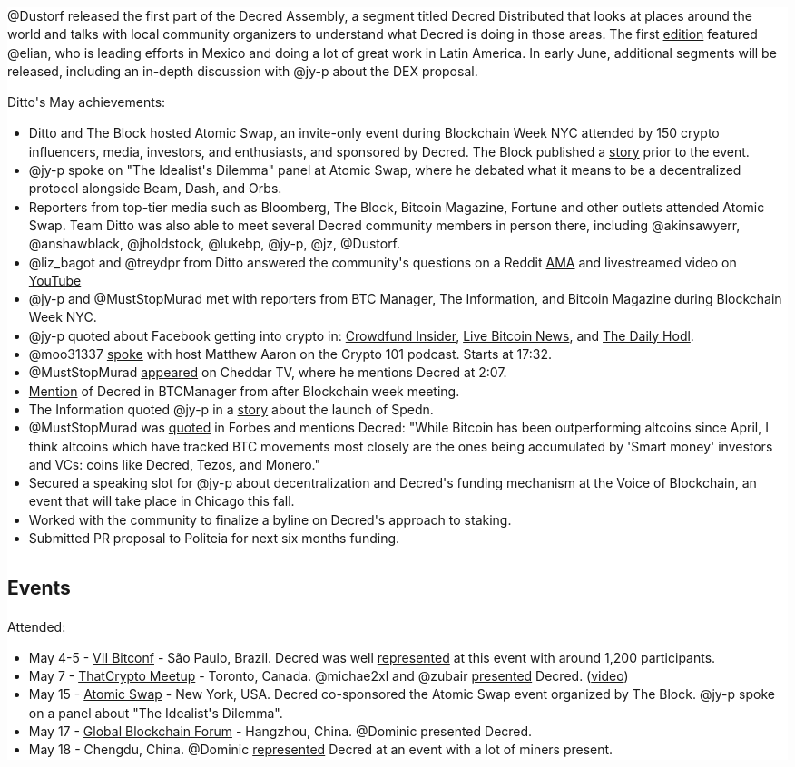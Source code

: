 @Dustorf released the first part of the Decred Assembly, a segment titled Decred Distributed that looks at places around the world and talks with local community organizers to understand what Decred is doing in those areas. The first [edition](https://www.youtube.com/watch?v=N7GYD8zwOe8) featured @elian, who is leading efforts in Mexico and doing a lot of great work in Latin America. In early June, additional segments will be released, including an in-depth discussion with @jy-p about the DEX proposal.

Ditto's May achievements:

* Ditto and The Block hosted Atomic Swap, an invite-only event during Blockchain Week NYC attended by 150 crypto influencers, media, investors, and enthusiasts, and sponsored by Decred. The Block published a [story](https://www.theblockcrypto.com/sponsored/atomic-swap-presented-by-decred-and-zebpay/) prior to the event.
* @jy-p spoke on "The Idealist's Dilemma" panel at Atomic Swap, where he debated what it means to be a decentralized protocol alongside Beam, Dash, and Orbs.
* Reporters from top-tier media such as Bloomberg, The Block, Bitcoin Magazine, Fortune and other outlets attended Atomic Swap. Team Ditto was also able to meet several Decred community members in person there, including @akinsawyerr, @anshawblack, @jholdstock, @lukebp, @jy-p, @jz, @Dustorf.
* @liz\_bagot and @treydpr from Ditto answered the community's questions on a Reddit [AMA](https://www.reddit.com/r/decred/comments/bm9as0/ama_livestream_with_liz_and_trey_from_ditto_pr/) and livestreamed video on [YouTube](https://www.youtube.com/watch?v=i8XjAOMX-VM) 
* @jy-p and @MustStopMurad met with reporters from BTC Manager, The Information, and Bitcoin Magazine during Blockchain Week NYC.
* @jy-p quoted about Facebook getting into crypto in: [Crowdfund Insider](https://www.crowdfundinsider.com/2019/05/147078-blockchain-industry-comments-on-expected-facebook-cryptocurrency-facebook-is-the-antithesis-of-what-cryptocurrency-stands-for/), [Live Bitcoin News](https://www.livebitcoinnews.com/facebook-coin-is-garnering-mixed-reactions/), and [The Daily Hodl](https://dailyhodl.com/2019/05/07/crypto-economist-behind-the-mit-bitcoin-experiment-is-reportedly-working-on-facebooks-new-coin/).
* @moo31337 [spoke](https://soundcloud.com/matthew-aaron-690749808/horizen-decred-casino-coin-101) with host Matthew Aaron on the Crypto 101 podcast. Starts at 17:32.
* @MustStopMurad [appeared](https://cheddar.com/media/after-40-million-hack-bitcoin-climbs-to-6-000-for-the-first-time-this-year) on Cheddar TV, where he mentions Decred at 2:07.
* [Mention](https://btcmanager.com/blockchains-neglect-social-contracts-will-likely-fail/) of Decred in BTCManager from after Blockchain week meeting.
* The Information quoted @jy-p in a [story](https://www.theinformation.com/articles/can-crypto-crack-the-retail-market) about the launch of Spedn.
* @MustStopMurad was [quoted](https://www.forbes.com/sites/cbovaird/2019/05/10/why-is-bitcoin-leaving-top-cryptos-in-the-dust/) in Forbes and mentions Decred: "While Bitcoin has been outperforming altcoins since April, I think altcoins which have tracked BTC movements most closely are the ones being accumulated by 'Smart money' investors and VCs: coins like Decred, Tezos, and Monero." 
* Secured a speaking slot for @jy-p about decentralization and Decred's funding mechanism at the Voice of Blockchain, an event that will take place in Chicago this fall.
* Worked with the community to finalize a byline on Decred's approach to staking.
* Submitted PR proposal to Politeia for next six months funding.

## Events

Attended:

* May 4-5 - [VII Bitconf](https://www.bitconf.com.br/portal/vii-bitconf/) - São Paulo, Brazil. Decred was well [represented](https://twitter.com/Decred_BR/status/1124763200984158208) at this event with around 1,200 participants.
* May 7 - [ThatCrypto Meetup](https://www.meetup.com/ThatCrypto/events/261086851/) - Toronto, Canada. @michae2xl and @zubair [presented](https://twitter.com/Decred_CA/status/1126168172472733696) Decred. ([video](https://www.youtube.com/watch?v=Q47CDWYuIHc))
* May 15 - [Atomic Swap](https://www.theblockcrypto.com/sponsored/atomic-swap-presented-by-decred-and-zebpay/) - New York, USA. Decred co-sponsored the Atomic Swap event organized by The Block. @jy-p spoke on a panel about "The Idealist's Dilemma".
* May 17 - [Global Blockchain Forum](https://twitter.com/wanbihou/status/1129467061220941824) - Hangzhou, China. @Dominic presented Decred.
* May 18 - Chengdu, China. @Dominic [represented](https://twitter.com/wanbihou/status/1129750422611202048) Decred at an event with a lot of miners present.
